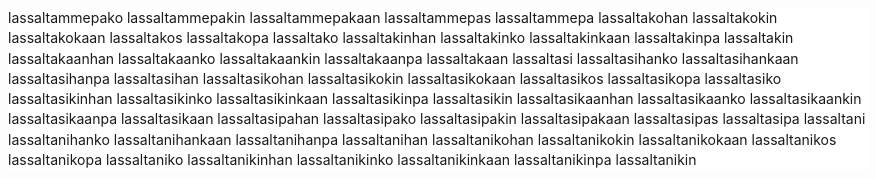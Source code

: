 lassaltammepako
lassaltammepakin
lassaltammepakaan
lassaltammepas
lassaltammepa
lassaltakohan
lassaltakokin
lassaltakokaan
lassaltakos
lassaltakopa
lassaltako
lassaltakinhan
lassaltakinko
lassaltakinkaan
lassaltakinpa
lassaltakin
lassaltakaanhan
lassaltakaanko
lassaltakaankin
lassaltakaanpa
lassaltakaan
lassaltasi
lassaltasihanko
lassaltasihankaan
lassaltasihanpa
lassaltasihan
lassaltasikohan
lassaltasikokin
lassaltasikokaan
lassaltasikos
lassaltasikopa
lassaltasiko
lassaltasikinhan
lassaltasikinko
lassaltasikinkaan
lassaltasikinpa
lassaltasikin
lassaltasikaanhan
lassaltasikaanko
lassaltasikaankin
lassaltasikaanpa
lassaltasikaan
lassaltasipahan
lassaltasipako
lassaltasipakin
lassaltasipakaan
lassaltasipas
lassaltasipa
lassaltani
lassaltanihanko
lassaltanihankaan
lassaltanihanpa
lassaltanihan
lassaltanikohan
lassaltanikokin
lassaltanikokaan
lassaltanikos
lassaltanikopa
lassaltaniko
lassaltanikinhan
lassaltanikinko
lassaltanikinkaan
lassaltanikinpa
lassaltanikin